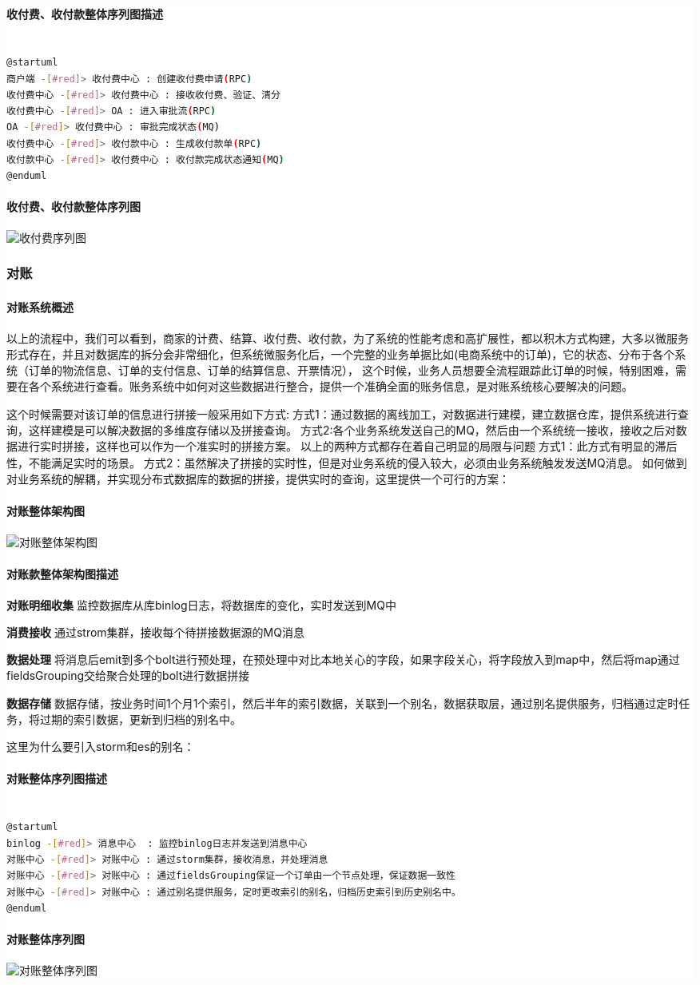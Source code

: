 #### **收付费、收付款整体序列图描述**

```bash

@startuml
商户端 -[#red]> 收付费中心 : 创建收付费申请(RPC)
收付费中心 -[#red]> 收付费中心 : 接收收付费、验证、清分
收付费中心 -[#red]> OA : 进入审批流(RPC)
OA -[#red]> 收付费中心 : 审批完成状态(MQ)
收付费中心 -[#red]> 收付款中心 : 生成收付款单(RPC)
收付款中心 -[#red]> 收付费中心 : 收付款完成状态通知(MQ)
@enduml

```

#### **收付费、收付款整体序列图**

![收付费序列图](https://raw.githubusercontent.com/unionall/unionall.github.io/master/assets/images/pictures/2018-07-11-settle/04-01.png)

### **对账**

#### **对账系统概述**

以上的流程中，我们可以看到，商家的计费、结算、收付费、收付款，为了系统的性能考虑和高扩展性，都以积木方式构建，大多以微服务形式存在，并且对数据库的拆分会非常细化，但系统微服务化后，一个完整的业务单据比如(电商系统中的订单)，它的状态、分布于各个系统（订单的物流信息、订单的支付信息、订单的结算信息、开票情况），
这个时候，业务人员想要全流程跟踪此订单的时候，特别困难，需要在各个系统进行查看。账务系统中如何对这些数据进行整合，提供一个准确全面的账务信息，是对账系统核心要解决的问题。

这个时候需要对该订单的信息进行拼接一般采用如下方式:
    方式1：通过数据的离线加工，对数据进行建模，建立数据仓库，提供系统进行查询，这样建模是可以解决数据的多维度存储以及拼接查询。
    方式2:各个业务系统发送自己的MQ，然后由一个系统统一接收，接收之后对数据进行实时拼接，这样也可以作为一个准实时的拼接方案。
以上的两种方式都存在着自己明显的局限与问题
    方式1：此方式有明显的滞后性，不能满足实时的场景。
    方式2：虽然解决了拼接的实时性，但是对业务系统的侵入较大，必须由业务系统触发发送MQ消息。
如何做到对业务系统的解耦，并实现分布式数据库的数据的拼接，提供实时的查询，这里提供一个可行的方案：

#### **对账整体架构图**

![对账整体架构图](https://raw.githubusercontent.com/unionall/unionall.github.io/master/assets/images/pictures/2018-07-11-settle/05-02.jpg)

#### **对账款整体架构图描述**

**对账明细收集** 监控数据库从库binlog日志，将数据库的变化，实时发送到MQ中

**消费接收** 通过strom集群，接收每个待拼接数据源的MQ消息

**数据处理** 将消息后emit到多个bolt进行预处理，在预处理中对比本地关心的字段，如果字段关心，将字段放入到map中，然后将map通过fieldsGrouping交给聚合处理的bolt进行数据拼接

**数据存储** 数据存储，按业务时间1个月1个索引，然后半年的索引数据，关联到一个别名，数据获取层，通过别名提供服务，归档通过定时任务，将过期的索引数据，更新到归档的别名中。

这里为什么要引入storm和es的别名：

#### **对账整体序列图描述**

```bash

@startuml
binlog -[#red]> 消息中心  : 监控binlog日志并发送到消息中心
对账中心 -[#red]> 对账中心 : 通过storm集群，接收消息，并处理消息
对账中心 -[#red]> 对账中心 : 通过fieldsGrouping保证一个订单由一个节点处理，保证数据一致性
对账中心 -[#red]> 对账中心 : 通过别名提供服务，定时更改索引的别名，归档历史索引到历史别名中。
@enduml

```

#### **对账整体序列图**

![对账整体序列图](https://raw.githubusercontent.com/unionall/unionall.github.io/master/assets/images/pictures/2018-07-11-settle/05-03.png)
